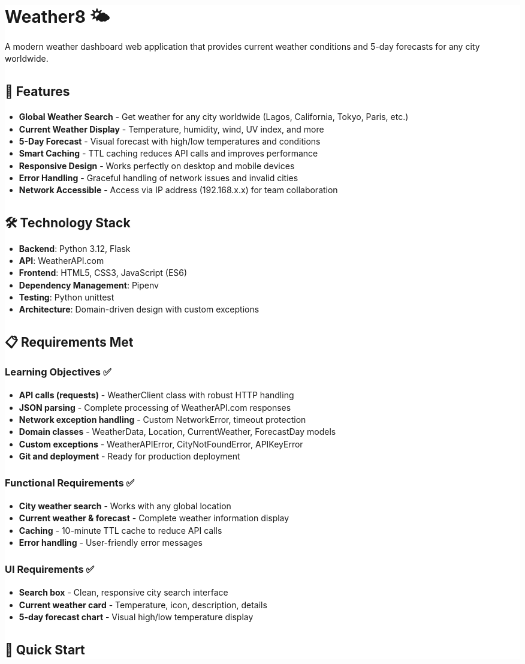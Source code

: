 # Weather8 🌤️

A modern weather dashboard web application that provides current weather conditions and 5-day forecasts for any city worldwide.

## 🚀 Features

- **Global Weather Search** - Get weather for any city worldwide (Lagos, California, Tokyo, Paris, etc.)
- **Current Weather Display** - Temperature, humidity, wind, UV index, and more
- **5-Day Forecast** - Visual forecast with high/low temperatures and conditions
- **Smart Caching** - TTL caching reduces API calls and improves performance
- **Responsive Design** - Works perfectly on desktop and mobile devices
- **Error Handling** - Graceful handling of network issues and invalid cities
- **Network Accessible** - Access via IP address (192.168.x.x) for team collaboration

## 🛠️ Technology Stack

- **Backend**: Python 3.12, Flask
- **API**: WeatherAPI.com
- **Frontend**: HTML5, CSS3, JavaScript (ES6)
- **Dependency Management**: Pipenv
- **Testing**: Python unittest
- **Architecture**: Domain-driven design with custom exceptions

## 📋 Requirements Met

### Learning Objectives ✅
- **API calls (requests)** - WeatherClient class with robust HTTP handling
- **JSON parsing** - Complete processing of WeatherAPI.com responses
- **Network exception handling** - Custom NetworkError, timeout protection
- **Domain classes** - WeatherData, Location, CurrentWeather, ForecastDay models
- **Custom exceptions** - WeatherAPIError, CityNotFoundError, APIKeyError
- **Git and deployment** - Ready for production deployment

### Functional Requirements ✅
- **City weather search** - Works with any global location
- **Current weather & forecast** - Complete weather information display
- **Caching** - 10-minute TTL cache to reduce API calls
- **Error handling** - User-friendly error messages

### UI Requirements ✅
- **Search box** - Clean, responsive city search interface  
- **Current weather card** - Temperature, icon, description, details
- **5-day forecast chart** - Visual high/low temperature display

## 🚀 Quick Start
